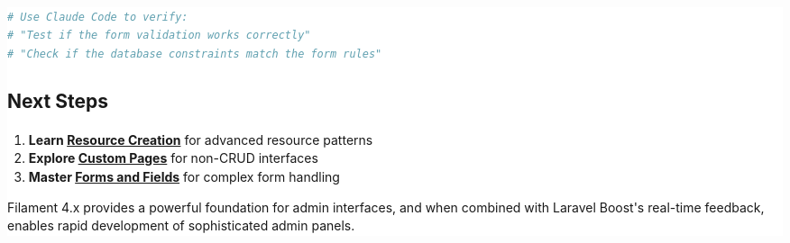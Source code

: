 ```bash
# Use Claude Code to verify:
# "Test if the form validation works correctly"
# "Check if the database constraints match the form rules"
```

## Next Steps

1. **Learn [Resource Creation](09-filament-resources.md)** for advanced resource patterns
2. **Explore [Custom Pages](10-filament-pages.md)** for non-CRUD interfaces
3. **Master [Forms and Fields](12-filament-forms.md)** for complex form handling

Filament 4.x provides a powerful foundation for admin interfaces, and when combined with Laravel Boost's real-time feedback, enables rapid development of sophisticated admin panels.